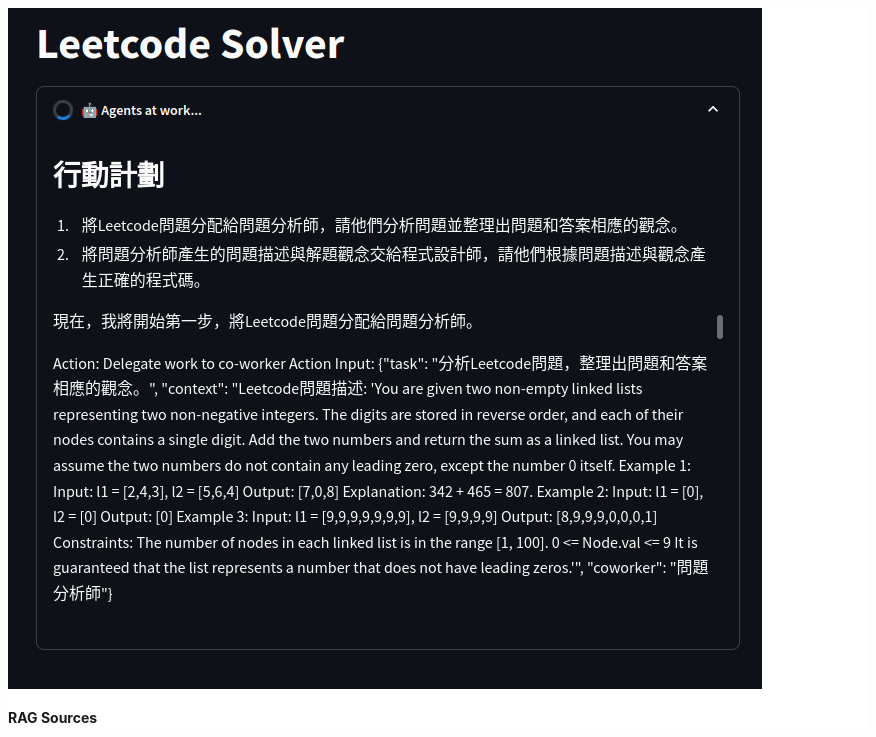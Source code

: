 ![Untitled](Multi-Agent%20AI%20System%20With%20RAG%2092141a18f18447f39da8e2ded1b7f202/Untitled%2024.png)

**RAG Sources**
